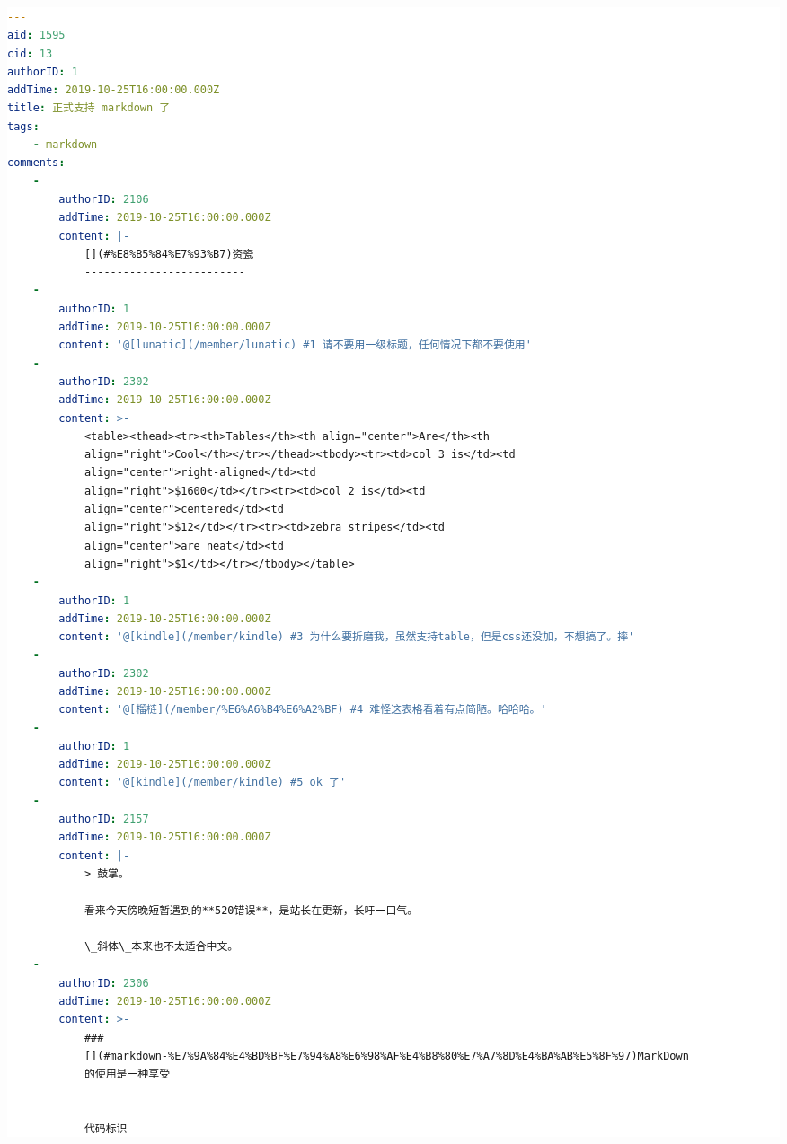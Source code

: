```yaml
---
aid: 1595
cid: 13
authorID: 1
addTime: 2019-10-25T16:00:00.000Z
title: 正式支持 markdown 了
tags:
    - markdown
comments:
    -
        authorID: 2106
        addTime: 2019-10-25T16:00:00.000Z
        content: |-
            [](#%E8%B5%84%E7%93%B7)资瓷
            -------------------------
    -
        authorID: 1
        addTime: 2019-10-25T16:00:00.000Z
        content: '@[lunatic](/member/lunatic) #1 请不要用一级标题，任何情况下都不要使用'
    -
        authorID: 2302
        addTime: 2019-10-25T16:00:00.000Z
        content: >-
            <table><thead><tr><th>Tables</th><th align="center">Are</th><th
            align="right">Cool</th></tr></thead><tbody><tr><td>col 3 is</td><td
            align="center">right-aligned</td><td
            align="right">$1600</td></tr><tr><td>col 2 is</td><td
            align="center">centered</td><td
            align="right">$12</td></tr><tr><td>zebra stripes</td><td
            align="center">are neat</td><td
            align="right">$1</td></tr></tbody></table>
    -
        authorID: 1
        addTime: 2019-10-25T16:00:00.000Z
        content: '@[kindle](/member/kindle) #3 为什么要折磨我，虽然支持table，但是css还没加，不想搞了。摔'
    -
        authorID: 2302
        addTime: 2019-10-25T16:00:00.000Z
        content: '@[榴梿](/member/%E6%A6%B4%E6%A2%BF) #4 难怪这表格看着有点简陋。哈哈哈。'
    -
        authorID: 1
        addTime: 2019-10-25T16:00:00.000Z
        content: '@[kindle](/member/kindle) #5 ok 了'
    -
        authorID: 2157
        addTime: 2019-10-25T16:00:00.000Z
        content: |-
            > 鼓掌。

            看来今天傍晚短暂遇到的**520错误**，是站长在更新，长吁一口气。

            \_斜体\_本来也不太适合中文。
    -
        authorID: 2306
        addTime: 2019-10-25T16:00:00.000Z
        content: >-
            ###
            [](#markdown-%E7%9A%84%E4%BD%BF%E7%94%A8%E6%98%AF%E4%B8%80%E7%A7%8D%E4%BA%AB%E5%8F%97)MarkDown
            的使用是一种享受


            代码标识
```